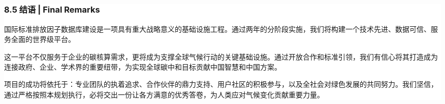 ### 8.5 结语 | Final Remarks

国际标准排放因子数据库建设是一项具有重大战略意义的基础设施工程。通过两年的分阶段实施，我们将构建一个技术先进、数据可信、服务全面的世界级平台。

这一平台不仅服务于企业的碳核算需求，更将成为支撑全球气候行动的关键基础设施。通过开放合作和标准引领，我们有信心将其打造成为连接政府、企业、学术界的重要纽带，为实现全球碳中和目标贡献中国智慧和中国方案。

项目的成功将依托于：专业团队的执着追求、合作伙伴的鼎力支持、用户社区的积极参与，以及全社会对绿色发展的共同努力。我们坚信，通过严格按照本规划执行，必将交出一份让各方满意的优秀答卷，为人类应对气候变化贡献重要力量。